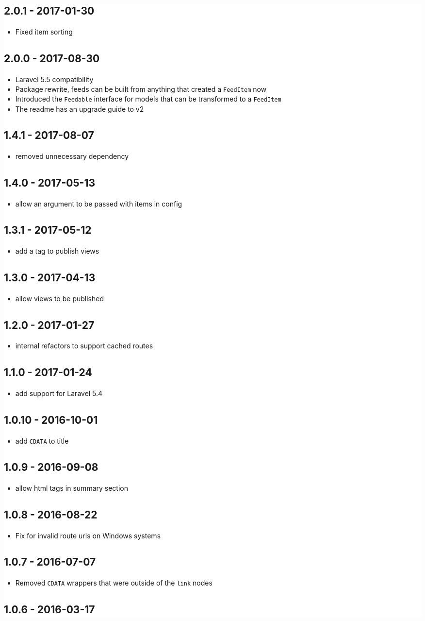## 2.0.1 - 2017-01-30
- Fixed item sorting

## 2.0.0 - 2017-08-30
- Laravel 5.5 compatibility
- Package rewrite, feeds can be built from anything that created a `FeedItem` now
- Introduced the `Feedable` interface for models that can be transformed to a `FeedItem`
- The readme has an upgrade guide to v2

## 1.4.1 - 2017-08-07
- removed unnecessary dependency

## 1.4.0 - 2017-05-13
- allow an argument to be passed with items in config

## 1.3.1 - 2017-05-12
- add a tag to publish views

## 1.3.0 - 2017-04-13
- allow views to be published

## 1.2.0 - 2017-01-27
- internal refactors to support cached routes

## 1.1.0 - 2017-01-24

- add support for Laravel 5.4

## 1.0.10 - 2016-10-01

- add `CDATA` to title

## 1.0.9 - 2016-09-08

- allow html tags in summary section

## 1.0.8 - 2016-08-22
- Fix for invalid route urls on Windows systems

## 1.0.7 - 2016-07-07
- Removed `CDATA` wrappers that were outside of the `link` nodes

## 1.0.6 - 2016-03-17
